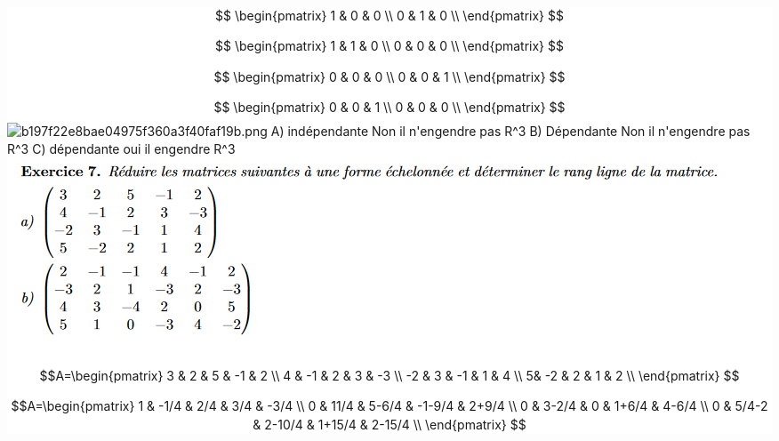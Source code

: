 $$ \begin{pmatrix}
1 & 0 & 0 \\
0 & 1 & 0 \\
\end{pmatrix} $$

$$ \begin{pmatrix}
1 & 1 & 0 \\
0 & 0 & 0 \\
\end{pmatrix} $$

$$ \begin{pmatrix}
0 & 0 & 0 \\
0 & 0 & 1 \\
\end{pmatrix} $$

$$ \begin{pmatrix}
0 & 0 & 1 \\
0 & 0 & 0 \\
\end{pmatrix} $$
![b197f22e8bae04975f360a3f40faf19b.png](:/521d7d19b90a4cc59398d3096554f119)
A) 
indépendante
Non  il n'engendre pas R^3
B)
Dépendante
Non il n'engendre pas R^3
C)
dépendante
oui il engendre R^3
![556df1922793c403f7b9cbd7348a5fed.png](../../_resources/556df1922793c403f7b9cbd7348a5fed.png)
$$A=\begin{pmatrix}
3 & 2 & 5 & -1 & 2 \\
4 & -1 & 2 & 3 & -3 \\
-2 & 3 & -1 & 1 & 4 \\
5& -2 & 2 & 1 & 2 \\
\end{pmatrix} $$


$$A=\begin{pmatrix}
1 & -1/4 & 2/4 & 3/4 & -3/4 \\
0 & 11/4 & 5-6/4 & -1-9/4 & 2+9/4 \\
0 & 3-2/4 & 0 & 1+6/4 & 4-6/4 \\
0 & 5/4-2 & 2-10/4 & 1+15/4 & 2-15/4 \\
\end{pmatrix} $$
